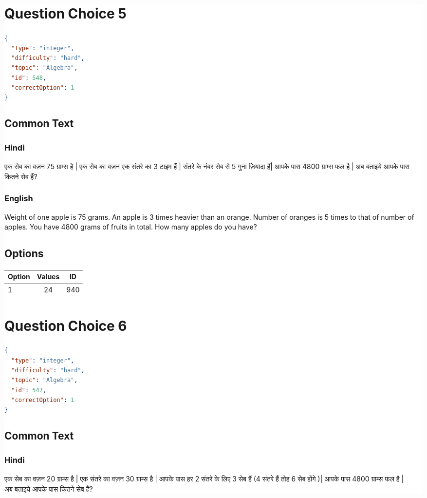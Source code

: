 # Question Choice 5
```json
{
  "type": "integer",
  "difficulty": "hard",
  "topic": "Algebra",
  "id": 548,
  "correctOption": 1
}
```

## Common Text

### Hindi
एक सेब का वज़न 75 ग्राम्स है | एक सेब का वज़न एक संतरे का 3 टाइम  हैं  | संतरे के नंबर सेब से 5 गुना ज़ियादा हैं|  आपके पास 4800  ग्राम्स फल है | 
अब बताइये आपके पास कितने सेब हैं? 


### English
Weight of one apple is 75 grams.
An apple is 3 times heavier than an orange.
Number of oranges is 5 times to that of number of apples.
You have 4800 grams of fruits in total.
How many apples do you have?


## Options
| Option | Values | ID |
|:---|:---:|:---:|
| 1 | 24 | 940 |

# Question Choice 6
```json
{
  "type": "integer",
  "difficulty": "hard",
  "topic": "Algebra",
  "id": 547,
  "correctOption": 1
}
```

## Common Text

### Hindi
एक सेब का वज़न 20 ग्राम्स है | 
एक संतरे का वज़न 30 ग्राम्स है | 
आपके पास हर 2 संतरे के लिए 3 सेब हैं (4 संतरे हैं तोह 6 सेब होंगे )|
 आपके पास 4800  ग्राम्स फल है |  
अब बताइये आपके पास कितने सेब हैं? 
